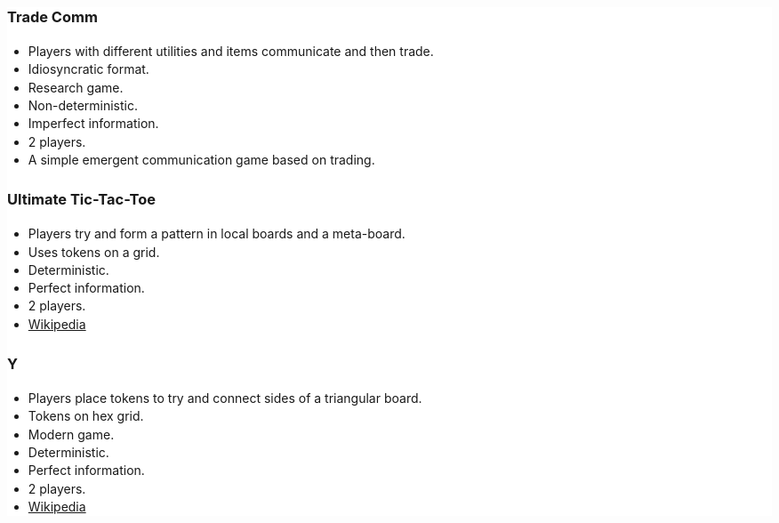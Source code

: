 ### Trade Comm

*   Players with different utilities and items communicate and then trade.
*   Idiosyncratic format.
*   Research game.
*   Non-deterministic.
*   Imperfect information.
*   2 players.
*   A simple emergent communication game based on trading.

### Ultimate Tic-Tac-Toe

*   Players try and form a pattern in local boards and a meta-board.
*   Uses tokens on a grid.
*   Deterministic.
*   Perfect information.
*   2 players.
*   [Wikipedia](https://en.wikipedia.org/wiki/Ultimate_tic-tac-toe)

### Y

*   Players place tokens to try and connect sides of a triangular board.
*   Tokens on hex grid.
*   Modern game.
*   Deterministic.
*   Perfect information.
*   2 players.
*   [Wikipedia](https://en.wikipedia.org/wiki/Y_\(game\))
